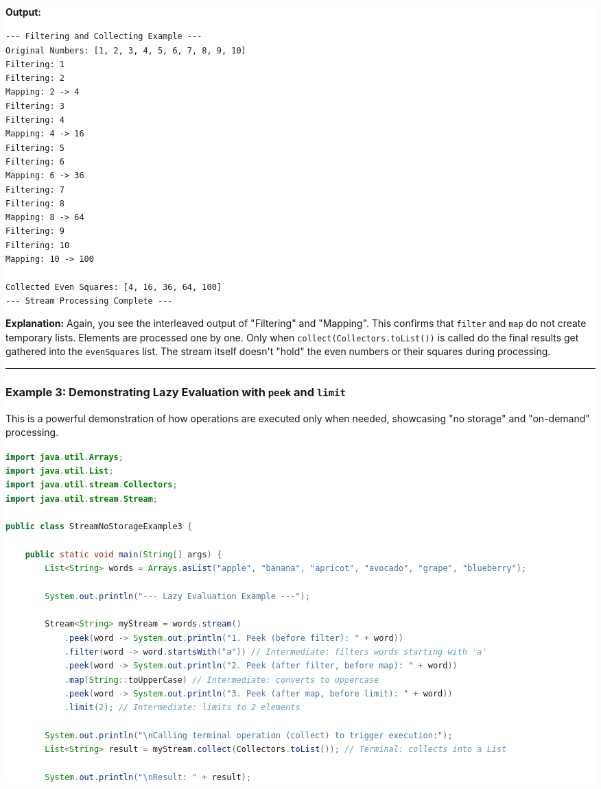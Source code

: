 **Output:**

```
--- Filtering and Collecting Example ---
Original Numbers: [1, 2, 3, 4, 5, 6, 7, 8, 9, 10]
Filtering: 1
Filtering: 2
Mapping: 2 -> 4
Filtering: 3
Filtering: 4
Mapping: 4 -> 16
Filtering: 5
Filtering: 6
Mapping: 6 -> 36
Filtering: 7
Filtering: 8
Mapping: 8 -> 64
Filtering: 9
Filtering: 10
Mapping: 10 -> 100

Collected Even Squares: [4, 16, 36, 64, 100]
--- Stream Processing Complete ---
```

**Explanation:**
Again, you see the interleaved output of "Filtering" and "Mapping". This confirms that `filter` and `map` do not create temporary lists. Elements are processed one by one. Only when `collect(Collectors.toList())` is called do the final results get gathered into the `evenSquares` list. The stream itself doesn't "hold" the even numbers or their squares during processing.

---

### Example 3: Demonstrating Lazy Evaluation with `peek` and `limit`

This is a powerful demonstration of how operations are executed only when needed, showcasing "no storage" and "on-demand" processing.

```java
import java.util.Arrays;
import java.util.List;
import java.util.stream.Collectors;
import java.util.stream.Stream;

public class StreamNoStorageExample3 {

    public static void main(String[] args) {
        List<String> words = Arrays.asList("apple", "banana", "apricot", "avocado", "grape", "blueberry");

        System.out.println("--- Lazy Evaluation Example ---");

        Stream<String> myStream = words.stream()
            .peek(word -> System.out.println("1. Peek (before filter): " + word))
            .filter(word -> word.startsWith("a")) // Intermediate: filters words starting with 'a'
            .peek(word -> System.out.println("2. Peek (after filter, before map): " + word))
            .map(String::toUpperCase) // Intermediate: converts to uppercase
            .peek(word -> System.out.println("3. Peek (after map, before limit): " + word))
            .limit(2); // Intermediate: limits to 2 elements

        System.out.println("\nCalling terminal operation (collect) to trigger execution:");
        List<String> result = myStream.collect(Collectors.toList()); // Terminal: collects into a List

        System.out.println("\nResult: " + result);
```